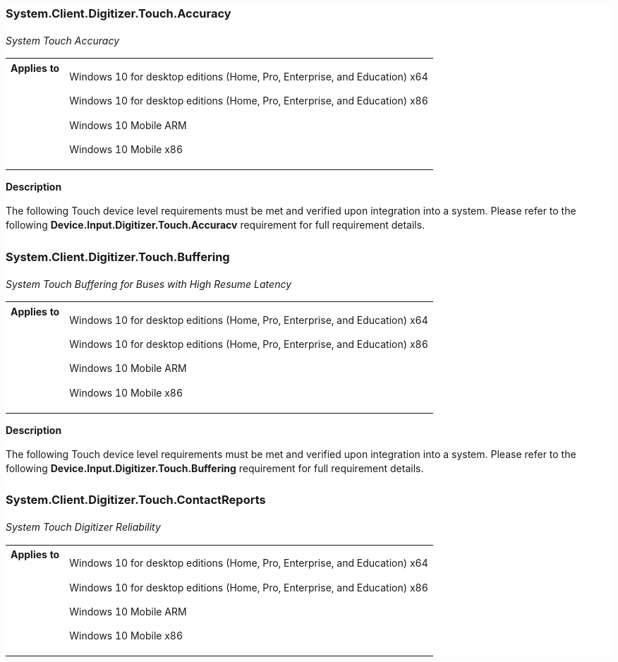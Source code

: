 

### System.Client.Digitizer.Touch.Accuracy

*System Touch Accuracy*

<table>
<tr>
<th>Applies to</th>
<td>
<p>Windows 10 for desktop editions (Home, Pro, Enterprise, and Education) x64</p>
<p>Windows 10 for desktop editions (Home, Pro, Enterprise, and Education) x86</p>
<p>Windows 10 Mobile ARM</p>
<p>Windows 10 Mobile x86</p>
</td></tr></table>


**Description**

The following Touch device level requirements must be met and verified upon integration into a system. Please refer to the following **Device.Input.Digitizer.Touch.Accuracv** requirement for full requirement details.


### System.Client.Digitizer.Touch.Buffering

*System Touch Buffering for Buses with High Resume Latency*

<table>
<tr>
<th>Applies to</th>
<td>
<p>Windows 10 for desktop editions (Home, Pro, Enterprise, and Education) x64</p>
<p>Windows 10 for desktop editions (Home, Pro, Enterprise, and Education) x86</p>
<p>Windows 10 Mobile ARM</p>
<p>Windows 10 Mobile x86</p>
</td></tr></table>


**Description**

The following Touch device level requirements must be met and verified upon integration into a system. Please refer to the following **Device.Input.Digitizer.Touch.Buffering** requirement for full requirement details.


### System.Client.Digitizer.Touch.ContactReports

*System Touch Digitizer Reliability*

<table>
<tr>
<th>Applies to</th>
<td>
<p>Windows 10 for desktop editions (Home, Pro, Enterprise, and Education) x64</p>
<p>Windows 10 for desktop editions (Home, Pro, Enterprise, and Education) x86</p>
<p>Windows 10 Mobile ARM</p>
<p>Windows 10 Mobile x86</p>
</td></tr></table>
